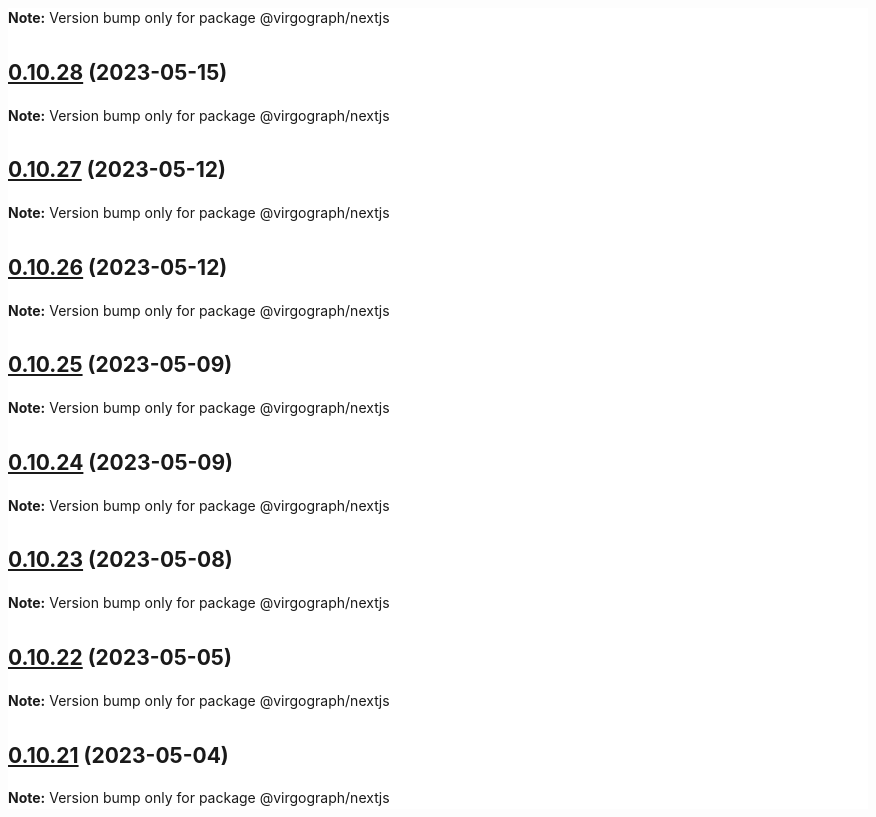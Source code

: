 **Note:** Version bump only for package @virgograph/nextjs

## [0.10.28](https://github.com/wundergraph/wundergraph/compare/@virgograph/nextjs@0.10.27...@virgograph/nextjs@0.10.28) (2023-05-15)

**Note:** Version bump only for package @virgograph/nextjs

## [0.10.27](https://github.com/wundergraph/wundergraph/compare/@virgograph/nextjs@0.10.26...@virgograph/nextjs@0.10.27) (2023-05-12)

**Note:** Version bump only for package @virgograph/nextjs

## [0.10.26](https://github.com/wundergraph/wundergraph/compare/@virgograph/nextjs@0.10.25...@virgograph/nextjs@0.10.26) (2023-05-12)

**Note:** Version bump only for package @virgograph/nextjs

## [0.10.25](https://github.com/wundergraph/wundergraph/compare/@virgograph/nextjs@0.10.24...@virgograph/nextjs@0.10.25) (2023-05-09)

**Note:** Version bump only for package @virgograph/nextjs

## [0.10.24](https://github.com/wundergraph/wundergraph/compare/@virgograph/nextjs@0.10.23...@virgograph/nextjs@0.10.24) (2023-05-09)

**Note:** Version bump only for package @virgograph/nextjs

## [0.10.23](https://github.com/wundergraph/wundergraph/compare/@virgograph/nextjs@0.10.22...@virgograph/nextjs@0.10.23) (2023-05-08)

**Note:** Version bump only for package @virgograph/nextjs

## [0.10.22](https://github.com/wundergraph/wundergraph/compare/@virgograph/nextjs@0.10.21...@virgograph/nextjs@0.10.22) (2023-05-05)

**Note:** Version bump only for package @virgograph/nextjs

## [0.10.21](https://github.com/wundergraph/wundergraph/compare/@virgograph/nextjs@0.10.20...@virgograph/nextjs@0.10.21) (2023-05-04)

**Note:** Version bump only for package @virgograph/nextjs
